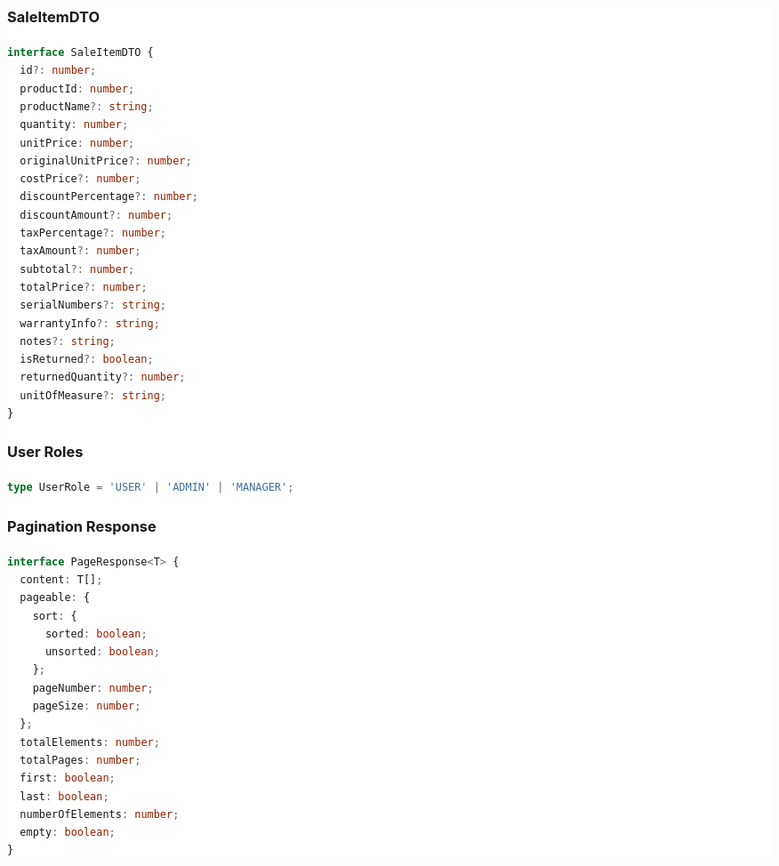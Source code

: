 ### SaleItemDTO
```typescript
interface SaleItemDTO {
  id?: number;
  productId: number;
  productName?: string;
  quantity: number;
  unitPrice: number;
  originalUnitPrice?: number;
  costPrice?: number;
  discountPercentage?: number;
  discountAmount?: number;
  taxPercentage?: number;
  taxAmount?: number;
  subtotal?: number;
  totalPrice?: number;
  serialNumbers?: string;
  warrantyInfo?: string;
  notes?: string;
  isReturned?: boolean;
  returnedQuantity?: number;
  unitOfMeasure?: string;
}
```

### User Roles
```typescript
type UserRole = 'USER' | 'ADMIN' | 'MANAGER';
```

### Pagination Response
```typescript
interface PageResponse<T> {
  content: T[];
  pageable: {
    sort: {
      sorted: boolean;
      unsorted: boolean;
    };
    pageNumber: number;
    pageSize: number;
  };
  totalElements: number;
  totalPages: number;
  first: boolean;
  last: boolean;
  numberOfElements: number;
  empty: boolean;
}
```
